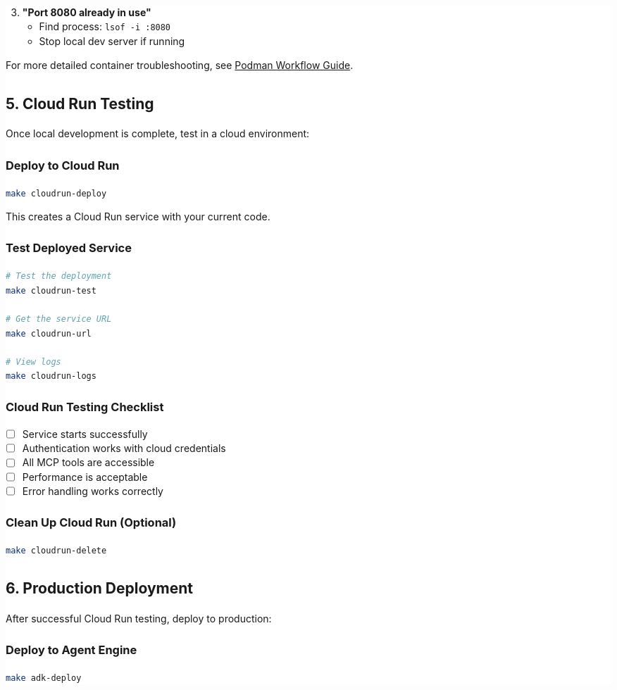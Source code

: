 3. **"Port 8080 already in use"**
   - Find process: `lsof -i :8080`
   - Stop local dev server if running

For more detailed container troubleshooting, see [Podman Workflow Guide](podman_workflow.md).

## 5. Cloud Run Testing

Once local development is complete, test in a cloud environment:

### Deploy to Cloud Run

```bash
make cloudrun-deploy
```

This creates a Cloud Run service with your current code.

### Test Deployed Service

```bash
# Test the deployment
make cloudrun-test

# Get the service URL
make cloudrun-url

# View logs
make cloudrun-logs
```

### Cloud Run Testing Checklist

- [ ] Service starts successfully
- [ ] Authentication works with cloud credentials
- [ ] All MCP tools are accessible
- [ ] Performance is acceptable
- [ ] Error handling works correctly

### Clean Up Cloud Run (Optional)

```bash
make cloudrun-delete
```

## 6. Production Deployment

After successful Cloud Run testing, deploy to production:

### Deploy to Agent Engine

```bash
make adk-deploy
```

